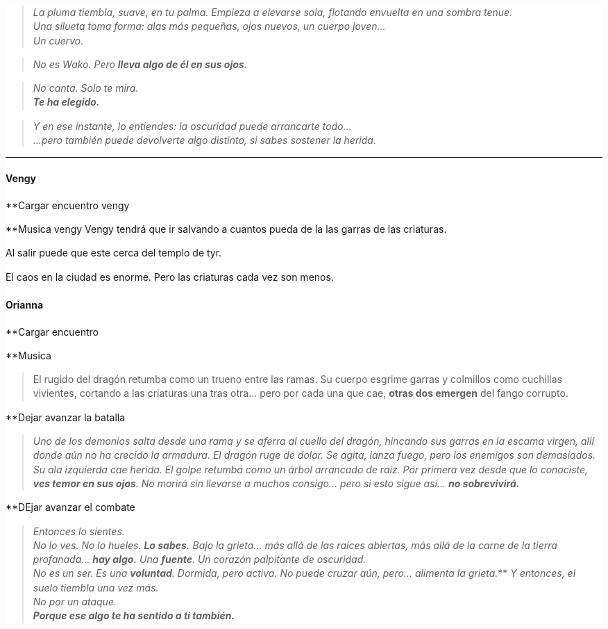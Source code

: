 > _La pluma tiembla, suave, en tu palma. Empieza a elevarse sola, flotando envuelta en una sombra tenue.  
> Una silueta toma forma: alas más pequeñas, ojos nuevos, un cuerpo joven…  
> Un cuervo._

> _No es Wako. Pero **lleva algo de él en sus ojos**._

> _No canta. Solo te mira.  
> **Te ha elegido.**_

> _Y en ese instante, lo entiendes: la oscuridad puede arrancarte todo…  
> …pero también puede devolverte algo distinto, si sabes sostener la herida._



---
#### Vengy

**Cargar encuentro vengy

**Musica vengy
Vengy tendrá que ir salvando a cuantos pueda de la las garras de las criaturas.

Al salir puede que este cerca del templo de tyr.

El caos en la ciudad es enorme. Pero las criaturas cada vez son menos.
#### Orianna

**Cargar encuentro

**Musica

> El rugido del dragón retumba como un trueno entre las ramas. Su cuerpo esgrime garras y colmillos como cuchillas vivientes, cortando a las criaturas una tras otra... pero por cada una que cae, **otras dos emergen** del fango corrupto.

**Dejar avanzar la batalla

> _Uno de los demonios salta desde una rama y se aferra al cuello del dragón, hincando sus garras en la escama virgen, allí donde aún no ha crecido la armadura._
> _El dragón ruge de dolor. Se agita, lanza fuego, pero los enemigos son demasiados. Su ala izquierda cae herida. El golpe retumba como un árbol arrancado de raíz._
> _Por primera vez desde que lo conociste, **ves temor en sus ojos**._
> _No morirá sin llevarse a muchos consigo... pero si esto sigue así... **no sobrevivirá.**_

**DEjar avanzar el combate

> _Entonces lo sientes.  
> No lo ves. No lo hueles. **Lo sabes.**_
> _Bajo la grieta... más allá de las raíces abiertas, más allá de la carne de la tierra profanada… **hay algo.**_
> _Una **fuente**. Un corazón palpitante de oscuridad.  
> No es un ser. Es una **voluntad**. Dormida, pero activa. No puede cruzar aún, pero… alimenta la grieta._**
> _Y entonces, el suelo tiembla una vez más.  
> No por un ataque.  
> **Porque ese algo te ha sentido a ti también.**_
